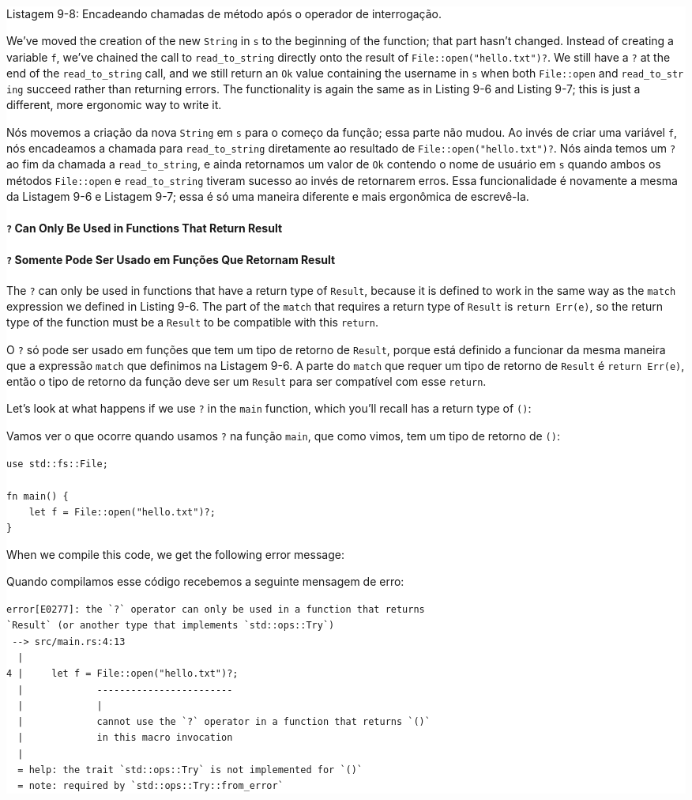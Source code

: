 <span class="caption">Listagem 9-8: Encadeando chamadas de método após o operador
de interrogação.</span>

We’ve moved the creation of the new `String` in `s` to the beginning of the
function; that part hasn’t changed. Instead of creating a variable `f`, we’ve
chained the call to `read_to_string` directly onto the result of
`File::open("hello.txt")?`. We still have a `?` at the end of the
`read_to_string` call, and we still return an `Ok` value containing the
username in `s` when both `File::open` and `read_to_string` succeed rather than
returning errors. The functionality is again the same as in Listing 9-6 and
Listing 9-7; this is just a different, more ergonomic way to write it.

Nós movemos a criação da nova `String` em `s` para o começo da função;
essa parte não mudou. Ao invés de criar uma variável `f`, nós encadeamos
a chamada para `read_to_string` diretamente ao resultado de 
`File::open("hello.txt")?`. Nós ainda temos um `?` ao fim da chamada a 
`read_to_string`, e ainda retornamos um valor de `Ok` contendo o nome de usuário
em `s` quando ambos os métodos `File::open` e `read_to_string` tiveram sucesso ao invés
de retornarem erros. Essa funcionalidade é novamente a mesma da Listagem 9-6 e 
Listagem 9-7; essa é só uma maneira diferente e mais ergonômica de escrevê-la.

#### `?` Can Only Be Used in Functions That Return Result
#### `?` Somente Pode Ser Usado em Funções Que Retornam Result

The `?` can only be used in functions that have a return type of `Result`,
because it is defined to work in the same way as the `match` expression we
defined in Listing 9-6. The part of the `match` that requires a return type of
`Result` is `return Err(e)`, so the return type of the function must be a
`Result` to be compatible with this `return`.

O `?` só pode ser usado em funções que tem um tipo de retorno de `Result`,
porque está definido a funcionar da mesma maneira que a expressão `match` que
definimos na Listagem 9-6. A parte do `match` que requer um tipo de retorno de
`Result` é `return Err(e)`, então o tipo de retorno da função deve ser
um `Result` para ser compatível com esse `return`.

Let’s look at what happens if we use `?` in the `main` function, which you’ll
recall has a return type of `()`:

Vamos ver o que ocorre quando usamos `?` na função `main`, que como vimos, tem
um tipo de retorno de `()`:

```rust,ignore
use std::fs::File;

fn main() {
    let f = File::open("hello.txt")?;
}
```

When we compile this code, we get the following error message:

Quando compilamos esse código recebemos a seguinte mensagem de erro:

```text
error[E0277]: the `?` operator can only be used in a function that returns
`Result` (or another type that implements `std::ops::Try`)
 --> src/main.rs:4:13
  |
4 |     let f = File::open("hello.txt")?;
  |             ------------------------
  |             |
  |             cannot use the `?` operator in a function that returns `()`
  |             in this macro invocation
  |
  = help: the trait `std::ops::Try` is not implemented for `()`
  = note: required by `std::ops::Try::from_error`
```

[handle_failure]: ch02-00-guessing-game-tutorial.html#handling-potential-failure-with-the-result-type
